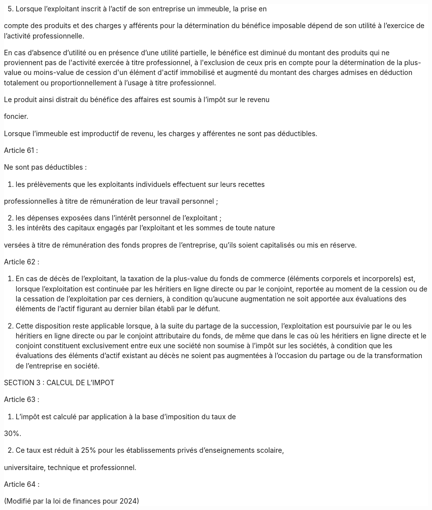5) Lorsque l’exploitant inscrit à l’actif de son entreprise un immeuble, la prise en 

compte  des  produits  et  des  charges  y  afférents  pour  la  détermination  du  bénéfice imposable dépend de son utilité à l’exercice de l’activité professionnelle. 

En cas d’absence d’utilité ou en présence d’une utilité partielle, le bénéfice est diminué du montant des produits qui ne proviennent pas de l'activité exercée à titre professionnel, à l'exclusion de ceux pris en compte pour la détermination de la plus-value ou moins-value de cession d'un élément d'actif immobilisé et augmenté du montant des charges  admises  en  déduction  totalement  ou  proportionnellement  à  l’usage  à  titre professionnel. 

Le produit ainsi distrait du bénéfice des affaires est soumis à l’impôt sur le revenu 

foncier. 

Lorsque l’immeuble est improductif de revenu, les charges y afférentes ne sont pas déductibles. 

Article 61 :

Ne sont pas déductibles : 

1) les  prélèvements  que  les  exploitants  individuels  effectuent  sur  leurs  recettes 

professionnelles à titre de rémunération de leur travail personnel ; 

2) les dépenses exposées dans l’intérêt personnel de l’exploitant ; 
2) les intérêts des capitaux engagés par l’exploitant et les sommes de toute nature 

versées à titre de rémunération des fonds propres de l’entreprise, qu’ils soient capitalisés ou mis en réserve. 

Article 62 :

1) En cas de décès de l’exploitant, la taxation de la plus-value du fonds de commerce (éléments corporels et incorporels) est, lorsque l’exploitation est continuée par les héritiers en ligne directe ou par le conjoint, reportée au moment de la cession ou de la cessation de l’exploitation par ces derniers, à condition qu’aucune augmentation ne soit apportée aux évaluations des éléments de l’actif figurant au dernier bilan établi par le défunt. 

2) Cette disposition reste applicable lorsque, à la suite du partage de la succession, l’exploitation  est  poursuivie  par  le  ou  les  héritiers  en  ligne  directe  ou  par  le  conjoint attributaire du fonds, de même que dans le cas où les héritiers en ligne directe et le conjoint constituent exclusivement entre eux une société non soumise à l’impôt sur les sociétés, à condition  que  les  évaluations  des  éléments  d’actif  existant  au  décès  ne  soient  pas augmentées à l’occasion du partage ou de la transformation de l’entreprise en société. 

SECTION 3 : CALCUL DE L’IMPOT 

Article 63 :

1) L’impôt est calculé par application à la base d’imposition du taux de 

30%. 

2) Ce taux est réduit à 25% pour les établissements privés d’enseignements scolaire, 

universitaire, technique et professionnel. 

Article 64 :

(Modifié par la loi de finances pour 2024) 
